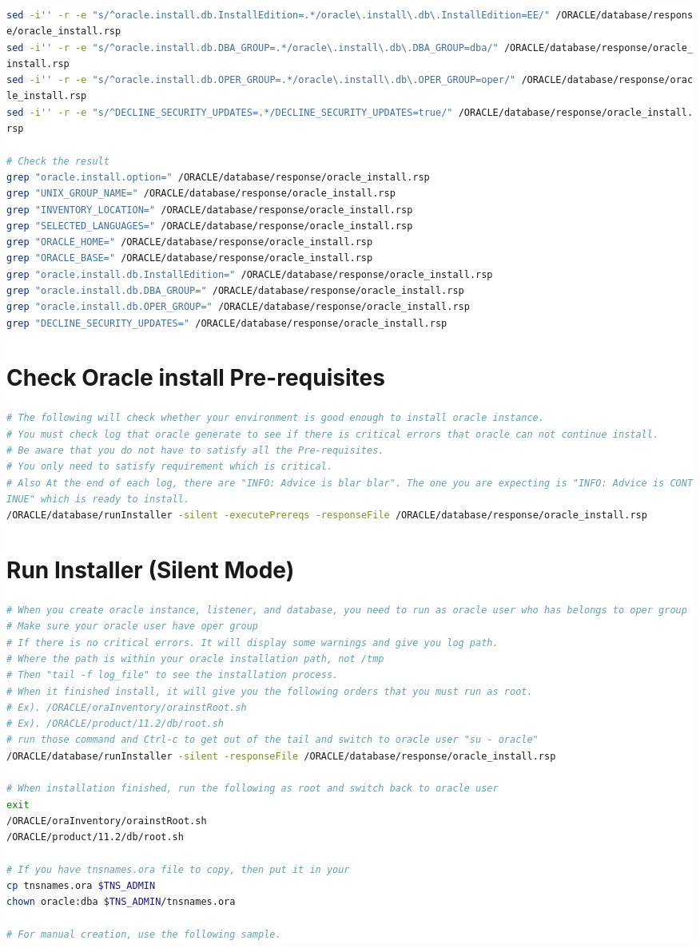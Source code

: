 ```bash
sed -i'' -r -e "s/^oracle.install.db.InstallEdition=.*/oracle\.install\.db\.InstallEdition=EE/" /ORACLE/database/response/oracle_install.rsp
sed -i'' -r -e "s/^oracle.install.db.DBA_GROUP=.*/oracle\.install\.db\.DBA_GROUP=dba/" /ORACLE/database/response/oracle_install.rsp
sed -i'' -r -e "s/^oracle.install.db.OPER_GROUP=.*/oracle\.install\.db\.OPER_GROUP=oper/" /ORACLE/database/response/oracle_install.rsp
sed -i'' -r -e "s/^DECLINE_SECURITY_UPDATES=.*/DECLINE_SECURITY_UPDATES=true/" /ORACLE/database/response/oracle_install.rsp

# Check the result
grep "oracle.install.option=" /ORACLE/database/response/oracle_install.rsp
grep "UNIX_GROUP_NAME=" /ORACLE/database/response/oracle_install.rsp
grep "INVENTORY_LOCATION=" /ORACLE/database/response/oracle_install.rsp
grep "SELECTED_LANGUAGES=" /ORACLE/database/response/oracle_install.rsp
grep "ORACLE_HOME=" /ORACLE/database/response/oracle_install.rsp
grep "ORACLE_BASE=" /ORACLE/database/response/oracle_install.rsp
grep "oracle.install.db.InstallEdition=" /ORACLE/database/response/oracle_install.rsp
grep "oracle.install.db.DBA_GROUP=" /ORACLE/database/response/oracle_install.rsp
grep "oracle.install.db.OPER_GROUP=" /ORACLE/database/response/oracle_install.rsp
grep "DECLINE_SECURITY_UPDATES=" /ORACLE/database/response/oracle_install.rsp

```

# Check Oracle install Pre-requisites

```bash
# The following will check whether your environment is good enough to install oracle instance.
# You must check log that oracle generate to see if there is critical errors that oracle can not continue install.
# Be aware that you do not have to satisfy all the Pre-requisites.
# You only need to satisfy requirement which is critical.
# Also At the end of each log, there are "INFO: Advice is blar blar". The one you are expecting is "INFO: Advice is CONTINUE" which is ready to install.
/ORACLE/database/runInstaller -silent -executePrereqs -responseFile /ORACLE/database/response/oracle_install.rsp
```

# Run Installer (Silent Mode)

```bash
# When you create oracle instance, listener, and database, you need to run as oracle user who has belongs to oper group
# Make sure your oracle user have oper group
# If there is no critical errors. It will display some warnings and give you log path.
# Where the path is within your oracle installation path, not /tmp
# Then "tail -f log_file" to see the installation process.
# When it finished install, it will give you the following orders that you must run as root.
# Ex). /ORACLE/oraInventory/orainstRoot.sh
# Ex). /ORACLE/product/11.2/db/root.sh
# run those command and Ctrl-c to get out of the tail and switch to oracle user "su - oracle"
/ORACLE/database/runInstaller -silent -responseFile /ORACLE/database/response/oracle_install.rsp

# When installation finished, run the following as root and switch back to oracle user
exit 
/ORACLE/oraInventory/orainstRoot.sh
/ORACLE/product/11.2/db/root.sh

# If you have tnsnames.ora file to copy, then put it in your 
cp tnsnames.ora $TNS_ADMIN
chown oracle:dba $TNS_ADMIN/tnsnames.ora

# For manual creation, use the following sample.
```